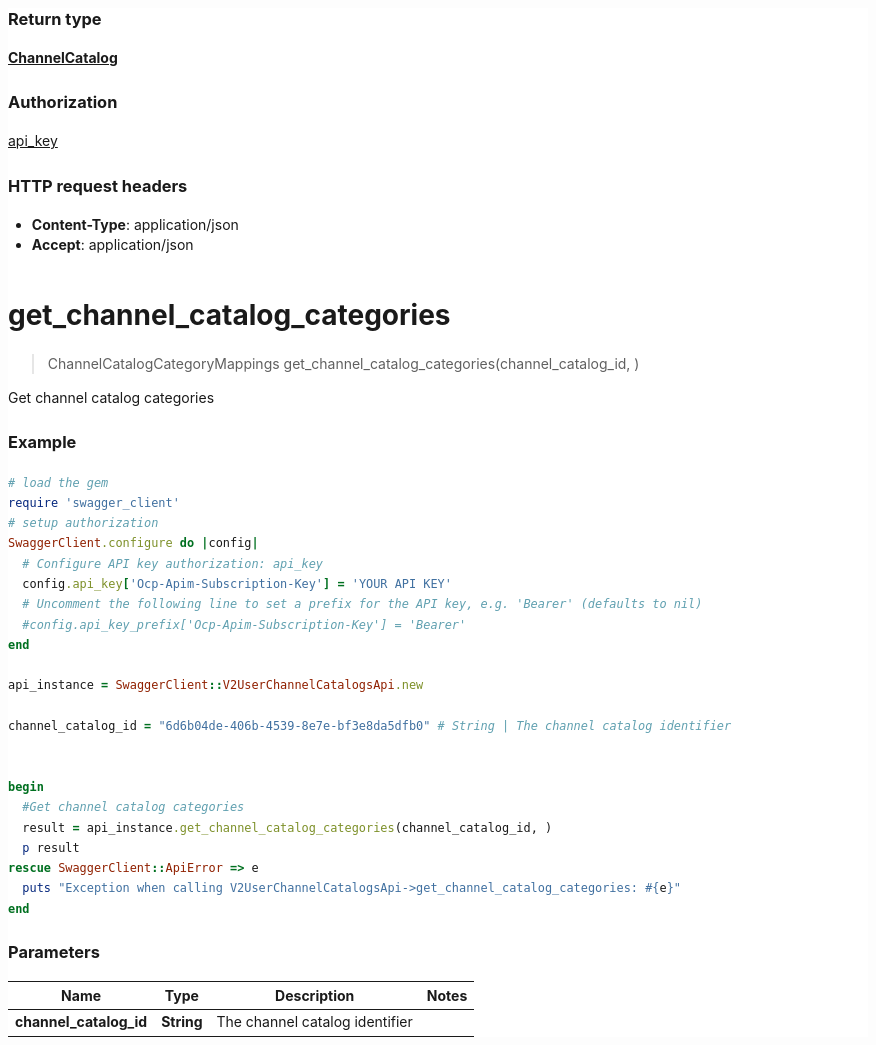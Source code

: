 ### Return type

[**ChannelCatalog**](ChannelCatalog.md)

### Authorization

[api_key](../README.md#api_key)

### HTTP request headers

 - **Content-Type**: application/json
 - **Accept**: application/json



# **get_channel_catalog_categories**
> ChannelCatalogCategoryMappings get_channel_catalog_categories(channel_catalog_id, )

Get channel catalog categories

### Example
```ruby
# load the gem
require 'swagger_client'
# setup authorization
SwaggerClient.configure do |config|
  # Configure API key authorization: api_key
  config.api_key['Ocp-Apim-Subscription-Key'] = 'YOUR API KEY'
  # Uncomment the following line to set a prefix for the API key, e.g. 'Bearer' (defaults to nil)
  #config.api_key_prefix['Ocp-Apim-Subscription-Key'] = 'Bearer'
end

api_instance = SwaggerClient::V2UserChannelCatalogsApi.new

channel_catalog_id = "6d6b04de-406b-4539-8e7e-bf3e8da5dfb0" # String | The channel catalog identifier


begin
  #Get channel catalog categories
  result = api_instance.get_channel_catalog_categories(channel_catalog_id, )
  p result
rescue SwaggerClient::ApiError => e
  puts "Exception when calling V2UserChannelCatalogsApi->get_channel_catalog_categories: #{e}"
end
```

### Parameters

Name | Type | Description  | Notes
------------- | ------------- | ------------- | -------------
 **channel_catalog_id** | **String**| The channel catalog identifier | 
